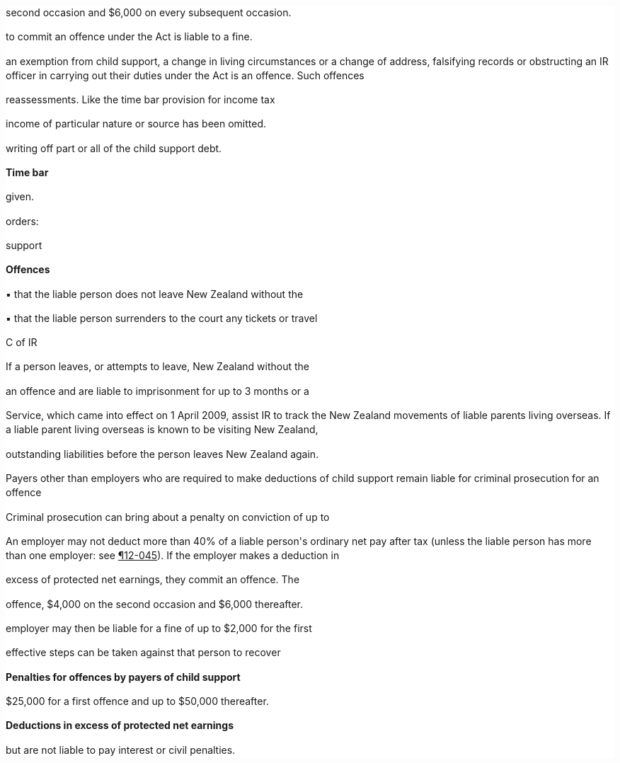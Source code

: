 second occasion and $6,000 on every subsequent occasion.

to commit an offence under the Act is liable to a fine.

an exemption from child support, a change in living circumstances or a change of address, falsifying records or obstructing an IR officer in carrying out their duties under the Act is an offence. Such offences

reassessments. Like the time bar provision for income tax

income of particular nature or source has been omitted.

writing off part or all of the child support debt.

**Time bar**

given.

orders:

support

**Offences**

▪ that the liable person does not leave New Zealand without the

▪ that the liable person surrenders to the court any tickets or travel

C of IR

If a person leaves, or attempts to leave, New Zealand without the

an offence and are liable to imprisonment for up to 3 months or a

Service, which came into effect on 1 April 2009, assist IR to track the New Zealand movements of liable parents living overseas. If a liable parent living overseas is known to be visiting New Zealand,

outstanding liabilities before the person leaves New Zealand again.

Payers other than employers who are required to make deductions of child support remain liable for criminal prosecution for an offence

Criminal prosecution can bring about a penalty on conviction of up to

An employer may not deduct more than 40% of a liable person's ordinary net pay after tax (unless the liable person has more than one employer: see [¶12-045](#page-33-0)). If the employer makes a deduction in

excess of protected net earnings, they commit an offence. The

offence, $4,000 on the second occasion and $6,000 thereafter.

employer may then be liable for a fine of up to $2,000 for the first

effective steps can be taken against that person to recover

**Penalties for offences by payers of child support**

$25,000 for a first offence and up to $50,000 thereafter.

**Deductions in excess of protected net earnings**

but are not liable to pay interest or civil penalties.
